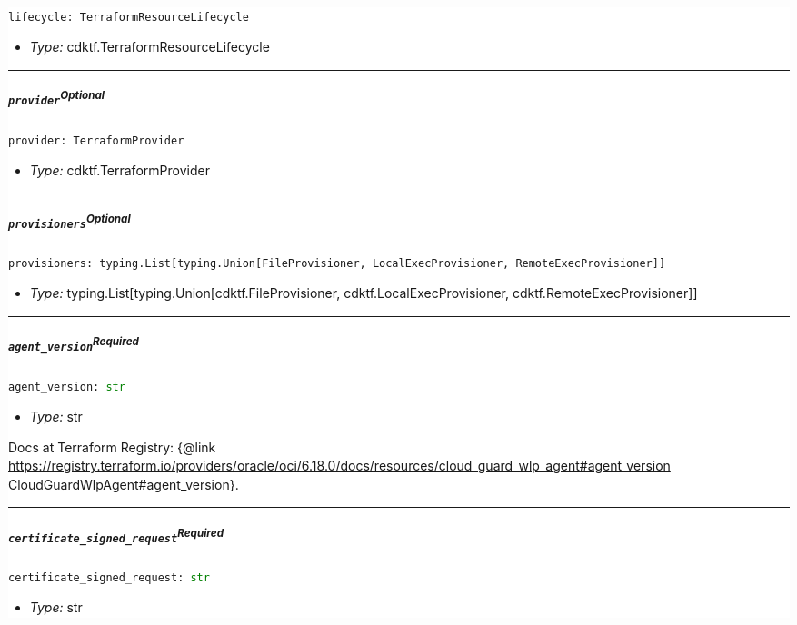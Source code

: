 ```python
lifecycle: TerraformResourceLifecycle
```

- *Type:* cdktf.TerraformResourceLifecycle

---

##### `provider`<sup>Optional</sup> <a name="provider" id="rhizo-co-terraform-provider-oci.cloudGuardWlpAgent.CloudGuardWlpAgentConfig.property.provider"></a>

```python
provider: TerraformProvider
```

- *Type:* cdktf.TerraformProvider

---

##### `provisioners`<sup>Optional</sup> <a name="provisioners" id="rhizo-co-terraform-provider-oci.cloudGuardWlpAgent.CloudGuardWlpAgentConfig.property.provisioners"></a>

```python
provisioners: typing.List[typing.Union[FileProvisioner, LocalExecProvisioner, RemoteExecProvisioner]]
```

- *Type:* typing.List[typing.Union[cdktf.FileProvisioner, cdktf.LocalExecProvisioner, cdktf.RemoteExecProvisioner]]

---

##### `agent_version`<sup>Required</sup> <a name="agent_version" id="rhizo-co-terraform-provider-oci.cloudGuardWlpAgent.CloudGuardWlpAgentConfig.property.agentVersion"></a>

```python
agent_version: str
```

- *Type:* str

Docs at Terraform Registry: {@link https://registry.terraform.io/providers/oracle/oci/6.18.0/docs/resources/cloud_guard_wlp_agent#agent_version CloudGuardWlpAgent#agent_version}.

---

##### `certificate_signed_request`<sup>Required</sup> <a name="certificate_signed_request" id="rhizo-co-terraform-provider-oci.cloudGuardWlpAgent.CloudGuardWlpAgentConfig.property.certificateSignedRequest"></a>

```python
certificate_signed_request: str
```

- *Type:* str

